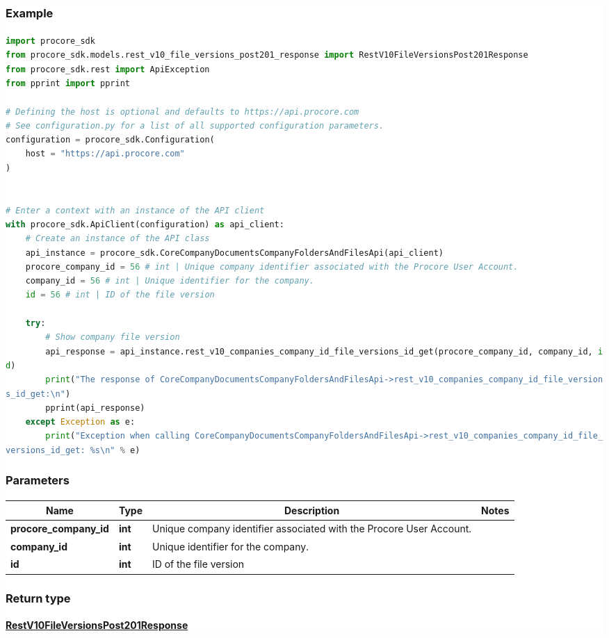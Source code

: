 ### Example


```python
import procore_sdk
from procore_sdk.models.rest_v10_file_versions_post201_response import RestV10FileVersionsPost201Response
from procore_sdk.rest import ApiException
from pprint import pprint

# Defining the host is optional and defaults to https://api.procore.com
# See configuration.py for a list of all supported configuration parameters.
configuration = procore_sdk.Configuration(
    host = "https://api.procore.com"
)


# Enter a context with an instance of the API client
with procore_sdk.ApiClient(configuration) as api_client:
    # Create an instance of the API class
    api_instance = procore_sdk.CoreCompanyDocumentsCompanyFoldersAndFilesApi(api_client)
    procore_company_id = 56 # int | Unique company identifier associated with the Procore User Account.
    company_id = 56 # int | Unique identifier for the company.
    id = 56 # int | ID of the file version

    try:
        # Show company file version
        api_response = api_instance.rest_v10_companies_company_id_file_versions_id_get(procore_company_id, company_id, id)
        print("The response of CoreCompanyDocumentsCompanyFoldersAndFilesApi->rest_v10_companies_company_id_file_versions_id_get:\n")
        pprint(api_response)
    except Exception as e:
        print("Exception when calling CoreCompanyDocumentsCompanyFoldersAndFilesApi->rest_v10_companies_company_id_file_versions_id_get: %s\n" % e)
```



### Parameters


Name | Type | Description  | Notes
------------- | ------------- | ------------- | -------------
 **procore_company_id** | **int**| Unique company identifier associated with the Procore User Account. | 
 **company_id** | **int**| Unique identifier for the company. | 
 **id** | **int**| ID of the file version | 

### Return type

[**RestV10FileVersionsPost201Response**](RestV10FileVersionsPost201Response.md)
